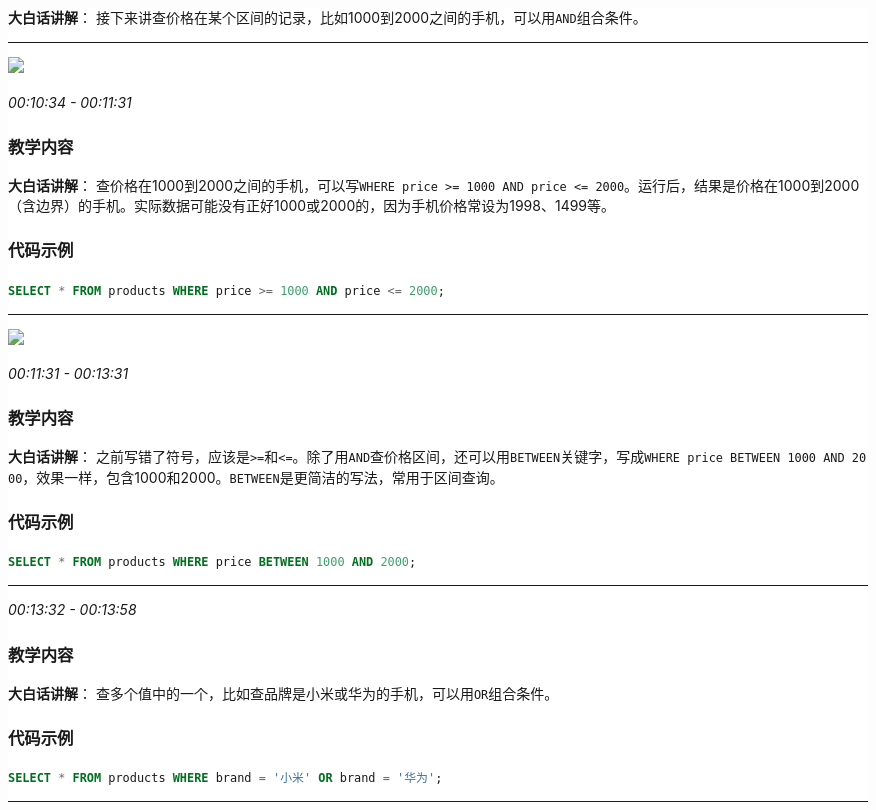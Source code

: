 **大白话讲解**：
接下来讲查价格在某个区间的记录，比如1000到2000之间的手机，可以用`AND`组合条件。

---

![](https://pic.aihaoji.com/user_cf07d812-ef26-8550-a50d-768cff660798/img/20250624/722ada52-7f03-dae5-906b-d2764df0b3e2/d26d9d16-b941-4277-b62a-25cd3cf433c6.webp)

*00:10:34 - 00:11:31*

### 教学内容

**大白话讲解**：
查价格在1000到2000之间的手机，可以写`WHERE price >= 1000 AND price <= 2000`。运行后，结果是价格在1000到2000（含边界）的手机。实际数据可能没有正好1000或2000的，因为手机价格常设为1998、1499等。

### 代码示例

```sql
SELECT * FROM products WHERE price >= 1000 AND price <= 2000;
```

---

![](https://pic.aihaoji.com/user_cf07d812-ef26-8550-a50d-768cff660798/img/20250624/722ada52-7f03-dae5-906b-d2764df0b3e2/e6cd6891-04dd-4b45-9a15-e5c3e080ced3.webp)

*00:11:31 - 00:13:31*

### 教学内容

**大白话讲解**：
之前写错了符号，应该是`>=`和`<=`。除了用`AND`查价格区间，还可以用`BETWEEN`关键字，写成`WHERE price BETWEEN 1000 AND 2000`，效果一样，包含1000和2000。`BETWEEN`是更简洁的写法，常用于区间查询。

### 代码示例

```sql
SELECT * FROM products WHERE price BETWEEN 1000 AND 2000;
```

---

*00:13:32 - 00:13:58*

### 教学内容

**大白话讲解**：
查多个值中的一个，比如查品牌是小米或华为的手机，可以用`OR`组合条件。

### 代码示例

```sql
SELECT * FROM products WHERE brand = '小米' OR brand = '华为';
```

---
